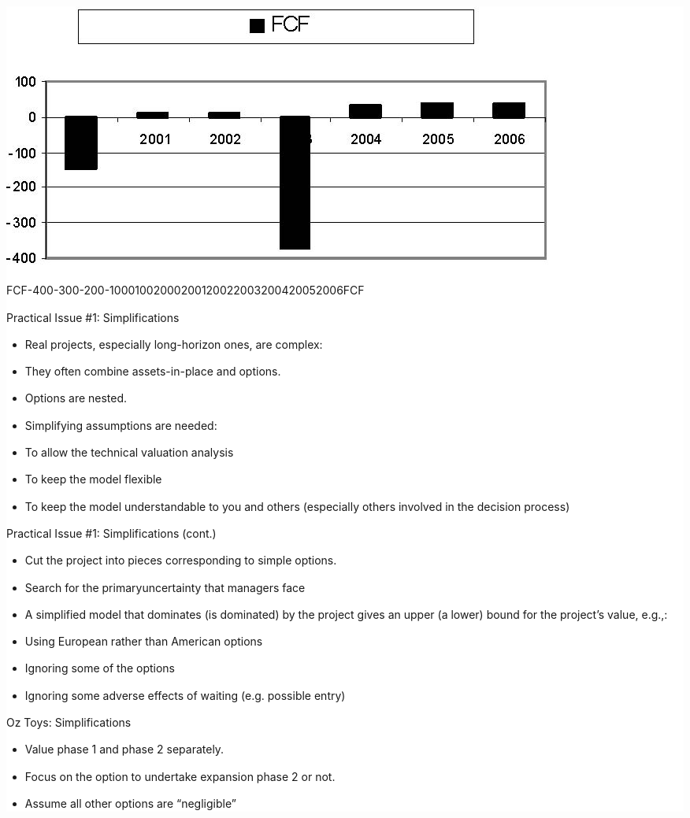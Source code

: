 ![](images/lecture_17_real_options-b.en_img_14.jpg)

FCF-400-300-200-10001002000200120022003200420052006FCF

Practical Issue #1: Simplifications

- Real projects, especially long-horizon ones, are complex:

- They often combine assets-in-place and options.

- Options are nested.

- Simplifying assumptions are needed:

- To allow the technical valuation analysis

- To keep the model flexible

- To keep the model understandable to you and others (especially others involved in the decision process)

Practical Issue #1: Simplifications (cont.)

- Cut the project into pieces corresponding to simple options.

- Search for the primaryuncertainty that managers face

- A simplified model that dominates (is dominated) by the project gives an upper (a lower) bound for the project’s value, e.g.,:

- Using European rather than American options

- Ignoring some of the options

- Ignoring some adverse effects of waiting (e.g. possible entry)

Oz Toys: Simplifications

- Value phase 1 and phase 2 separately.

- Focus on the option to undertake expansion phase 2 or not.

- Assume all other options are “negligible”
